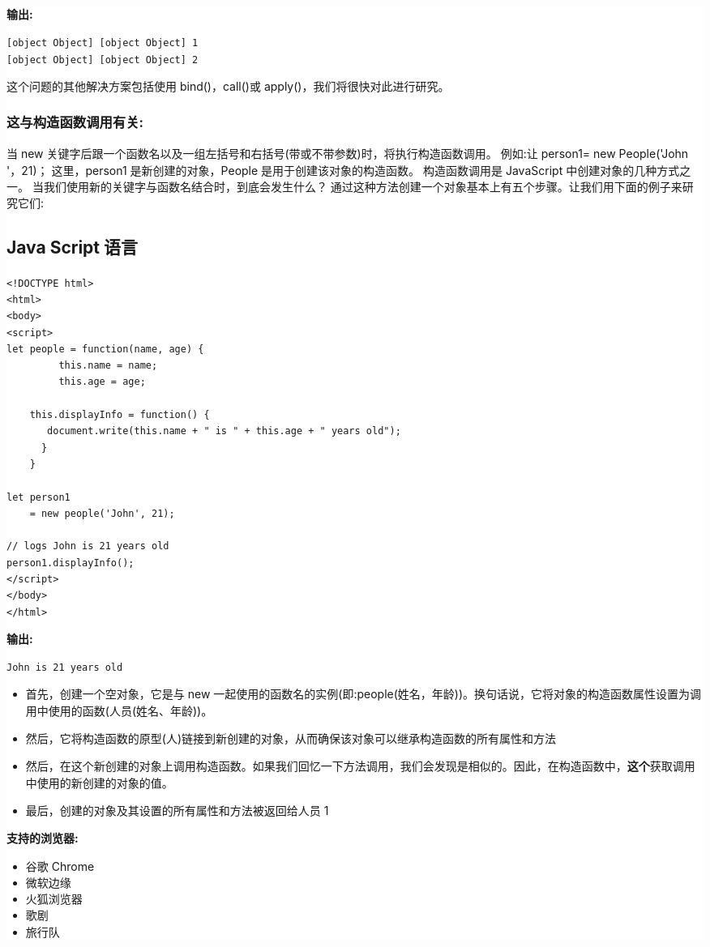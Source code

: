 **输出:**

```
[object Object] [object Object] 1
[object Object] [object Object] 2 
```

这个问题的其他解决方案包括使用 bind()，call()或 apply()，我们将很快对此进行研究。

### 这与构造函数调用有关:

当 new 关键字后跟一个函数名以及一组左括号和右括号(带或不带参数)时，将执行构造函数调用。
例如:让 person1= new People('John '，21)；
这里，person1 是新创建的对象，People 是用于创建该对象的构造函数。
构造函数调用是 JavaScript 中创建对象的几种方式之一。
当我们使用新的关键字与函数名结合时，到底会发生什么？
通过这种方法创建一个对象基本上有五个步骤。让我们用下面的例子来研究它们:

## Java Script 语言

```
<!DOCTYPE html>
<html>
<body>
<script>
let people = function(name, age) {
         this.name = name;
         this.age = age;

    this.displayInfo = function() {
       document.write(this.name + " is " + this.age + " years old");
      }
    }

let person1
    = new people('John', 21);

// logs John is 21 years old
person1.displayInfo();
</script>        
</body>
</html>                                                                                  
```

**输出:**

```
John is 21 years old 
```

*   首先，创建一个空对象，它是与 new 一起使用的函数名的实例(即:people(姓名，年龄))。换句话说，它将对象的构造函数属性设置为调用中使用的函数(人员(姓名、年龄))。

*   然后，它将构造函数的原型(人)链接到新创建的对象，从而确保该对象可以继承构造函数的所有属性和方法

*   然后，在这个新创建的对象上调用构造函数。如果我们回忆一下方法调用，我们会发现是相似的。因此，在构造函数中，**这个**获取调用中使用的新创建的对象的值。

*   最后，创建的对象及其设置的所有属性和方法被返回给人员 1

**支持的浏览器:**

*   谷歌 Chrome
*   微软边缘
*   火狐浏览器
*   歌剧
*   旅行队